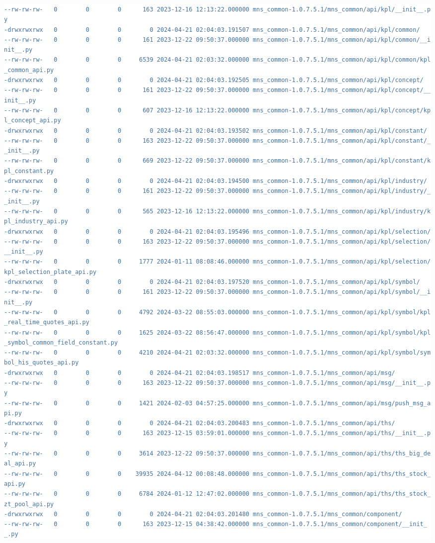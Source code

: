 ```diff
--rw-rw-rw-   0        0        0      163 2023-12-16 12:13:22.000000 mns_common-1.0.7.5.1/mns_common/api/kpl/__init__.py
-drwxrwxrwx   0        0        0        0 2024-04-21 02:04:03.191507 mns_common-1.0.7.5.1/mns_common/api/kpl/common/
--rw-rw-rw-   0        0        0      161 2023-12-22 09:50:37.000000 mns_common-1.0.7.5.1/mns_common/api/kpl/common/__init__.py
--rw-rw-rw-   0        0        0     6539 2024-04-21 02:03:32.000000 mns_common-1.0.7.5.1/mns_common/api/kpl/common/kpl_common_api.py
-drwxrwxrwx   0        0        0        0 2024-04-21 02:04:03.192505 mns_common-1.0.7.5.1/mns_common/api/kpl/concept/
--rw-rw-rw-   0        0        0      161 2023-12-22 09:50:37.000000 mns_common-1.0.7.5.1/mns_common/api/kpl/concept/__init__.py
--rw-rw-rw-   0        0        0      607 2023-12-16 12:13:22.000000 mns_common-1.0.7.5.1/mns_common/api/kpl/concept/kpl_concept_api.py
-drwxrwxrwx   0        0        0        0 2024-04-21 02:04:03.193502 mns_common-1.0.7.5.1/mns_common/api/kpl/constant/
--rw-rw-rw-   0        0        0      163 2023-12-22 09:50:37.000000 mns_common-1.0.7.5.1/mns_common/api/kpl/constant/__init__.py
--rw-rw-rw-   0        0        0      669 2023-12-22 09:50:37.000000 mns_common-1.0.7.5.1/mns_common/api/kpl/constant/kpl_constant.py
-drwxrwxrwx   0        0        0        0 2024-04-21 02:04:03.194500 mns_common-1.0.7.5.1/mns_common/api/kpl/industry/
--rw-rw-rw-   0        0        0      161 2023-12-22 09:50:37.000000 mns_common-1.0.7.5.1/mns_common/api/kpl/industry/__init__.py
--rw-rw-rw-   0        0        0      565 2023-12-16 12:13:22.000000 mns_common-1.0.7.5.1/mns_common/api/kpl/industry/kpl_industry_api.py
-drwxrwxrwx   0        0        0        0 2024-04-21 02:04:03.195496 mns_common-1.0.7.5.1/mns_common/api/kpl/selection/
--rw-rw-rw-   0        0        0      163 2023-12-22 09:50:37.000000 mns_common-1.0.7.5.1/mns_common/api/kpl/selection/__init__.py
--rw-rw-rw-   0        0        0     1777 2024-01-11 08:08:46.000000 mns_common-1.0.7.5.1/mns_common/api/kpl/selection/kpl_selection_plate_api.py
-drwxrwxrwx   0        0        0        0 2024-04-21 02:04:03.197520 mns_common-1.0.7.5.1/mns_common/api/kpl/symbol/
--rw-rw-rw-   0        0        0      161 2023-12-22 09:50:37.000000 mns_common-1.0.7.5.1/mns_common/api/kpl/symbol/__init__.py
--rw-rw-rw-   0        0        0     4792 2024-03-22 08:55:03.000000 mns_common-1.0.7.5.1/mns_common/api/kpl/symbol/kpl_real_time_quotes_api.py
--rw-rw-rw-   0        0        0     1625 2024-03-22 08:56:47.000000 mns_common-1.0.7.5.1/mns_common/api/kpl/symbol/kpl_symbol_common_field_constant.py
--rw-rw-rw-   0        0        0     4210 2024-04-21 02:03:32.000000 mns_common-1.0.7.5.1/mns_common/api/kpl/symbol/symbol_his_quotes_api.py
-drwxrwxrwx   0        0        0        0 2024-04-21 02:04:03.198517 mns_common-1.0.7.5.1/mns_common/api/msg/
--rw-rw-rw-   0        0        0      163 2023-12-22 09:50:37.000000 mns_common-1.0.7.5.1/mns_common/api/msg/__init__.py
--rw-rw-rw-   0        0        0     1421 2024-02-03 04:57:25.000000 mns_common-1.0.7.5.1/mns_common/api/msg/push_msg_api.py
-drwxrwxrwx   0        0        0        0 2024-04-21 02:04:03.200483 mns_common-1.0.7.5.1/mns_common/api/ths/
--rw-rw-rw-   0        0        0      163 2023-12-15 03:59:01.000000 mns_common-1.0.7.5.1/mns_common/api/ths/__init__.py
--rw-rw-rw-   0        0        0     3614 2023-12-22 09:50:37.000000 mns_common-1.0.7.5.1/mns_common/api/ths/ths_big_deal_api.py
--rw-rw-rw-   0        0        0    39935 2024-04-12 00:08:48.000000 mns_common-1.0.7.5.1/mns_common/api/ths/ths_stock_api.py
--rw-rw-rw-   0        0        0     6784 2024-01-12 12:47:02.000000 mns_common-1.0.7.5.1/mns_common/api/ths/ths_stock_zt_pool_api.py
-drwxrwxrwx   0        0        0        0 2024-04-21 02:04:03.201480 mns_common-1.0.7.5.1/mns_common/component/
--rw-rw-rw-   0        0        0      163 2023-12-15 04:38:42.000000 mns_common-1.0.7.5.1/mns_common/component/__init__.py
```